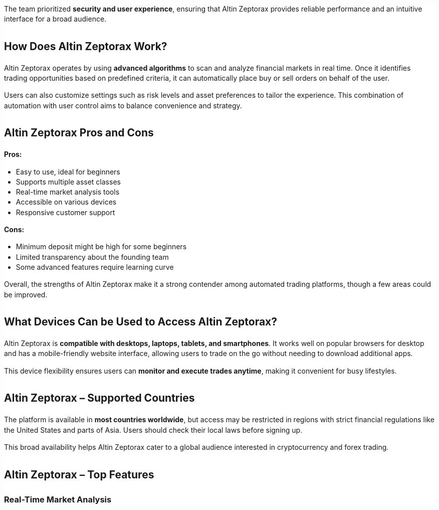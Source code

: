 The team prioritized **security and user experience**, ensuring that Altin Zeptorax provides reliable performance and an intuitive interface for a broad audience.

## How Does Altin Zeptorax Work?

Altin Zeptorax operates by using **advanced algorithms** to scan and analyze financial markets in real time. Once it identifies trading opportunities based on predefined criteria, it can automatically place buy or sell orders on behalf of the user.

Users can also customize settings such as risk levels and asset preferences to tailor the experience. This combination of automation with user control aims to balance convenience and strategy.

## Altin Zeptorax Pros and Cons

**Pros:**

- Easy to use, ideal for beginners  
- Supports multiple asset classes  
- Real-time market analysis tools  
- Accessible on various devices  
- Responsive customer support  

**Cons:**

- Minimum deposit might be high for some beginners  
- Limited transparency about the founding team  
- Some advanced features require learning curve  

Overall, the strengths of Altin Zeptorax make it a strong contender among automated trading platforms, though a few areas could be improved.

## What Devices Can be Used to Access Altin Zeptorax?

Altin Zeptorax is **compatible with desktops, laptops, tablets, and smartphones**. It works well on popular browsers for desktop and has a mobile-friendly website interface, allowing users to trade on the go without needing to download additional apps.

This device flexibility ensures users can **monitor and execute trades anytime**, making it convenient for busy lifestyles.

## Altin Zeptorax – Supported Countries

The platform is available in **most countries worldwide**, but access may be restricted in regions with strict financial regulations like the United States and parts of Asia. Users should check their local laws before signing up.

This broad availability helps Altin Zeptorax cater to a global audience interested in cryptocurrency and forex trading.

## Altin Zeptorax – Top Features

### Real-Time Market Analysis

